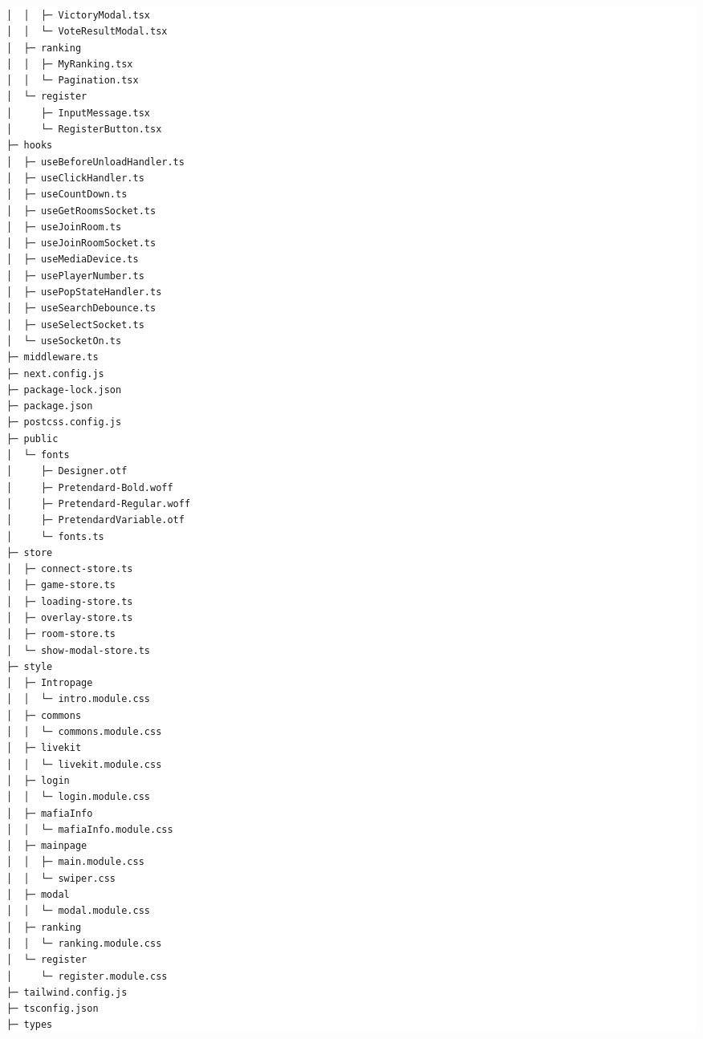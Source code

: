 ```
│  │  ├─ VictoryModal.tsx
│  │  └─ VoteResultModal.tsx
│  ├─ ranking
│  │  ├─ MyRanking.tsx
│  │  └─ Pagination.tsx
│  └─ register
│     ├─ InputMessage.tsx
│     └─ RegisterButton.tsx
├─ hooks
│  ├─ useBeforeUnloadHandler.ts
│  ├─ useClickHandler.ts
│  ├─ useCountDown.ts
│  ├─ useGetRoomsSocket.ts
│  ├─ useJoinRoom.ts
│  ├─ useJoinRoomSocket.ts
│  ├─ useMediaDevice.ts
│  ├─ usePlayerNumber.ts
│  ├─ usePopStateHandler.ts
│  ├─ useSearchDebounce.ts
│  ├─ useSelectSocket.ts
│  └─ useSocketOn.ts
├─ middleware.ts
├─ next.config.js
├─ package-lock.json
├─ package.json
├─ postcss.config.js
├─ public
│  └─ fonts
│     ├─ Designer.otf
│     ├─ Pretendard-Bold.woff
│     ├─ Pretendard-Regular.woff
│     ├─ PretendardVariable.otf
│     └─ fonts.ts
├─ store
│  ├─ connect-store.ts
│  ├─ game-store.ts
│  ├─ loading-store.ts
│  ├─ overlay-store.ts
│  ├─ room-store.ts
│  └─ show-modal-store.ts
├─ style
│  ├─ Intropage
│  │  └─ intro.module.css
│  ├─ commons
│  │  └─ commons.module.css
│  ├─ livekit
│  │  └─ livekit.module.css
│  ├─ login
│  │  └─ login.module.css
│  ├─ mafiaInfo
│  │  └─ mafiaInfo.module.css
│  ├─ mainpage
│  │  ├─ main.module.css
│  │  └─ swiper.css
│  ├─ modal
│  │  └─ modal.module.css
│  ├─ ranking
│  │  └─ ranking.module.css
│  └─ register
│     └─ register.module.css
├─ tailwind.config.js
├─ tsconfig.json
├─ types
```